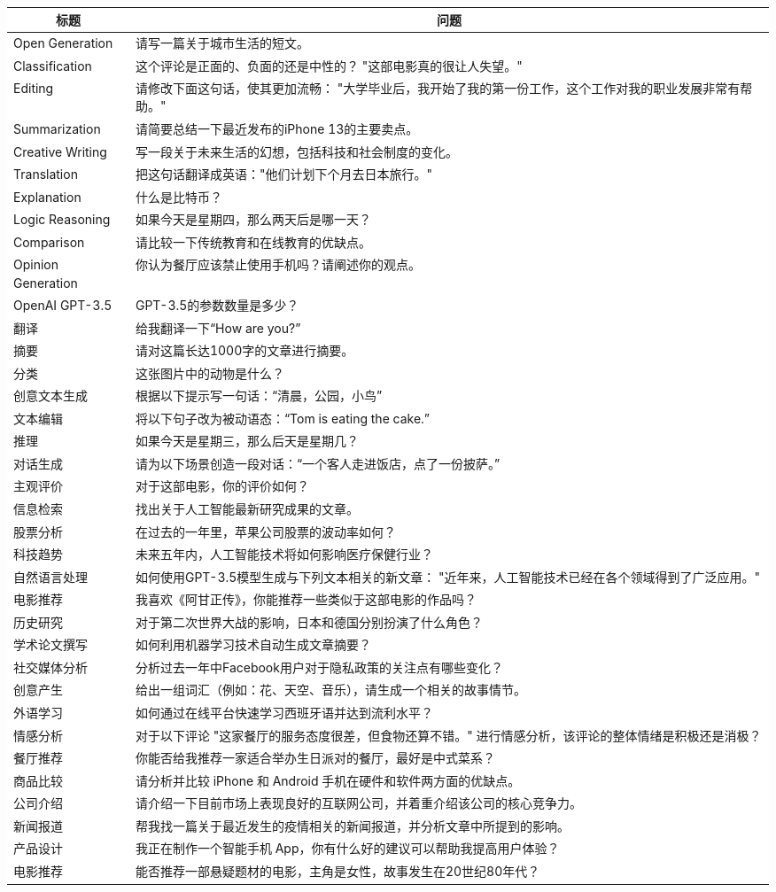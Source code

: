 | 标题 | 问题 |
| --- | --- |
| Open Generation | 请写一篇关于城市生活的短文。|
| Classification | 这个评论是正面的、负面的还是中性的？ "这部电影真的很让人失望。" |
| Editing | 请修改下面这句话，使其更加流畅： "大学毕业后，我开始了我的第一份工作，这个工作对我的职业发展非常有帮助。" |
| Summarization | 请简要总结一下最近发布的iPhone 13的主要卖点。|
| Creative Writing | 写一段关于未来生活的幻想，包括科技和社会制度的变化。|
| Translation | 把这句话翻译成英语："他们计划下个月去日本旅行。" |
| Explanation | 什么是比特币？|
| Logic Reasoning | 如果今天是星期四，那么两天后是哪一天？ |
| Comparison | 请比较一下传统教育和在线教育的优缺点。|
| Opinion Generation | 你认为餐厅应该禁止使用手机吗？请阐述你的观点。|
| OpenAI GPT-3.5  | GPT-3.5的参数数量是多少？                                    |
| 翻译            | 给我翻译一下“How are you?”                                        |
| 摘要            | 请对这篇长达1000字的文章进行摘要。                                |
| 分类            | 这张图片中的动物是什么？                                        |
| 创意文本生成    | 根据以下提示写一句话：“清晨，公园，小鸟”                        |
| 文本编辑        | 将以下句子改为被动语态：“Tom is eating the cake.”              |
| 推理            | 如果今天是星期三，那么后天是星期几？                            |
| 对话生成        | 请为以下场景创造一段对话：“一个客人走进饭店，点了一份披萨。”       |
| 主观评价        | 对于这部电影，你的评价如何？                                    |
| 信息检索        | 找出关于人工智能最新研究成果的文章。                              |
| 股票分析 | 在过去的一年里，苹果公司股票的波动率如何？ |
| 科技趋势 | 未来五年内，人工智能技术将如何影响医疗保健行业？ |
| 自然语言处理 | 如何使用GPT-3.5模型生成与下列文本相关的新文章： "近年来，人工智能技术已经在各个领域得到了广泛应用。" |
| 电影推荐 | 我喜欢《阿甘正传》，你能推荐一些类似于这部电影的作品吗？ |
| 历史研究 | 对于第二次世界大战的影响，日本和德国分别扮演了什么角色？ |
| 学术论文撰写 | 如何利用机器学习技术自动生成文章摘要？ |
| 社交媒体分析 | 分析过去一年中Facebook用户对于隐私政策的关注点有哪些变化？ |
| 创意产生 | 给出一组词汇（例如：花、天空、音乐），请生成一个相关的故事情节。 |
| 外语学习 | 如何通过在线平台快速学习西班牙语并达到流利水平？ |
| 情感分析 | 对于以下评论 "这家餐厅的服务态度很差，但食物还算不错。" 进行情感分析，该评论的整体情绪是积极还是消极？ |
| 餐厅推荐                                | 你能否给我推荐一家适合举办生日派对的餐厅，最好是中式菜系？                                                                                                                                                        |
| 商品比较                                | 请分析并比较 iPhone 和 Android 手机在硬件和软件两方面的优缺点。                                                                                                                                                           |
| 公司介绍                                | 请介绍一下目前市场上表现良好的互联网公司，并着重介绍该公司的核心竞争力。                                                                                                                                                  |
| 新闻报道                                | 帮我找一篇关于最近发生的疫情相关的新闻报道，并分析文章中所提到的影响。                                                                                                                                                     |
| 产品设计                                | 我正在制作一个智能手机 App，你有什么好的建议可以帮助我提高用户体验？                                                                                                                                                          |
| 电影推荐                                | 能否推荐一部悬疑题材的电影，主角是女性，故事发生在20世纪80年代？                                                                                                                                                             |